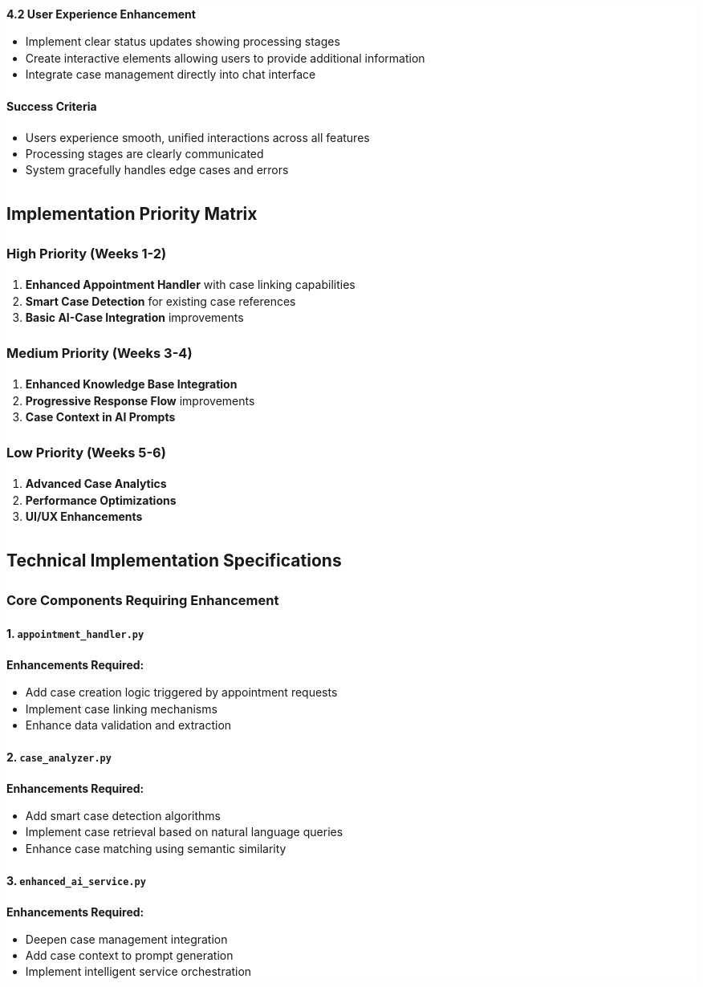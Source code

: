 **4.2 User Experience Enhancement**
- Implement clear status updates showing processing stages
- Create interactive elements allowing users to provide additional information
- Integrate case management directly into chat interface

#### Success Criteria
- Users experience smooth, unified interactions across all features
- Processing stages are clearly communicated
- System gracefully handles edge cases and errors

## Implementation Priority Matrix

### High Priority (Weeks 1-2)
1. **Enhanced Appointment Handler** with case linking capabilities
2. **Smart Case Detection** for existing case references
3. **Basic AI-Case Integration** improvements

### Medium Priority (Weeks 3-4)
1. **Enhanced Knowledge Base Integration**
2. **Progressive Response Flow** improvements
3. **Case Context in AI Prompts**

### Low Priority (Weeks 5-6)
1. **Advanced Case Analytics**
2. **Performance Optimizations**
3. **UI/UX Enhancements**

## Technical Implementation Specifications

### Core Components Requiring Enhancement

#### 1. `appointment_handler.py`
**Enhancements Required:**
- Add case creation logic triggered by appointment requests
- Implement case linking mechanisms
- Enhance data validation and extraction

#### 2. `case_analyzer.py`
**Enhancements Required:**
- Add smart case detection algorithms
- Implement case retrieval based on natural language queries
- Enhance case matching using semantic similarity

#### 3. `enhanced_ai_service.py`
**Enhancements Required:**
- Deepen case management integration
- Add case context to prompt generation
- Implement intelligent service orchestration
